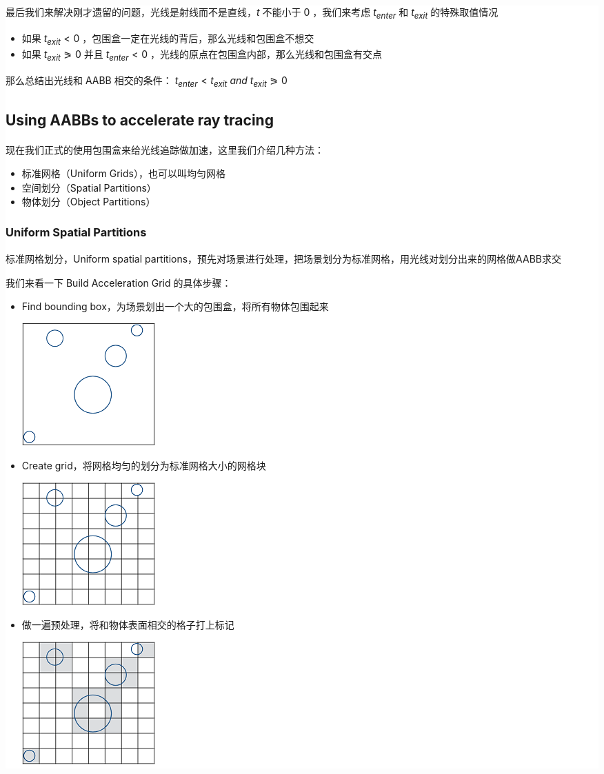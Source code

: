 最后我们来解决刚才遗留的问题，光线是射线而不是直线，$t$ 不能小于 0 ，我们来考虑 $t_{enter}$ 和 $t_{exit}$ 的特殊取值情况
+ 如果 $t_{exit} < 0$ ，包围盒一定在光线的背后，那么光线和包围盒不想交
+ 如果 $t_{exit} \eqslantgtr 0$ 并且 $t_{enter} < 0$ ，光线的原点在包围盒内部，那么光线和包围盒有交点

那么总结出光线和 AABB 相交的条件： $t_{enter} < t_{exit}$ $and$ $t_{exit} \eqslantgtr 0$

## Using AABBs to accelerate ray tracing
现在我们正式的使用包围盒来给光线追踪做加速，这里我们介绍几种方法：
+ 标准网格（Uniform Grids），也可以叫均匀网格
+ 空间划分（Spatial Partitions）
+ 物体划分（Object Partitions）

### Uniform Spatial Partitions
标准网格划分，Uniform spatial partitions，预先对场景进行处理，把场景划分为标准网格，用光线对划分出来的网格做AABB求交

我们来看一下 Build Acceleration Grid 的具体步骤：
+ Find bounding box，为场景划出一个大的包围盒，将所有物体包围起来

    ![uniform_spatial_partitions_find_bounding_box](./images/uniform_spatial_partitions_find_bounding_box.png)

+ Create grid，将网格均匀的划分为标准网格大小的网格块

    ![uniform_spatial_partitions_create_grid](./images/uniform_spatial_partitions_create_grid.png)

+ 做一遍预处理，将和物体表面相交的格子打上标记

    ![uniform_spatial_partitions_record_have_obj_grids](./images/uniform_spatial_partitions_record_have_obj_grids.png)
